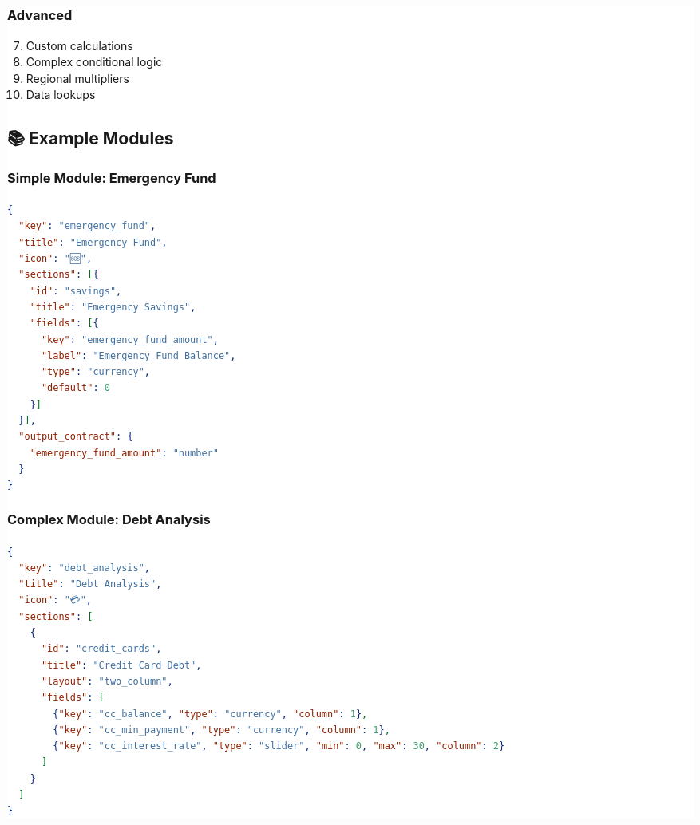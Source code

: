 ### Advanced
7. Custom calculations
8. Complex conditional logic
9. Regional multipliers
10. Data lookups

## 📚 Example Modules

### Simple Module: Emergency Fund

```json
{
  "key": "emergency_fund",
  "title": "Emergency Fund",
  "icon": "🆘",
  "sections": [{
    "id": "savings",
    "title": "Emergency Savings",
    "fields": [{
      "key": "emergency_fund_amount",
      "label": "Emergency Fund Balance",
      "type": "currency",
      "default": 0
    }]
  }],
  "output_contract": {
    "emergency_fund_amount": "number"
  }
}
```

### Complex Module: Debt Analysis

```json
{
  "key": "debt_analysis",
  "title": "Debt Analysis",
  "icon": "💳",
  "sections": [
    {
      "id": "credit_cards",
      "title": "Credit Card Debt",
      "layout": "two_column",
      "fields": [
        {"key": "cc_balance", "type": "currency", "column": 1},
        {"key": "cc_min_payment", "type": "currency", "column": 1},
        {"key": "cc_interest_rate", "type": "slider", "min": 0, "max": 30, "column": 2}
      ]
    }
  ]
}
```
